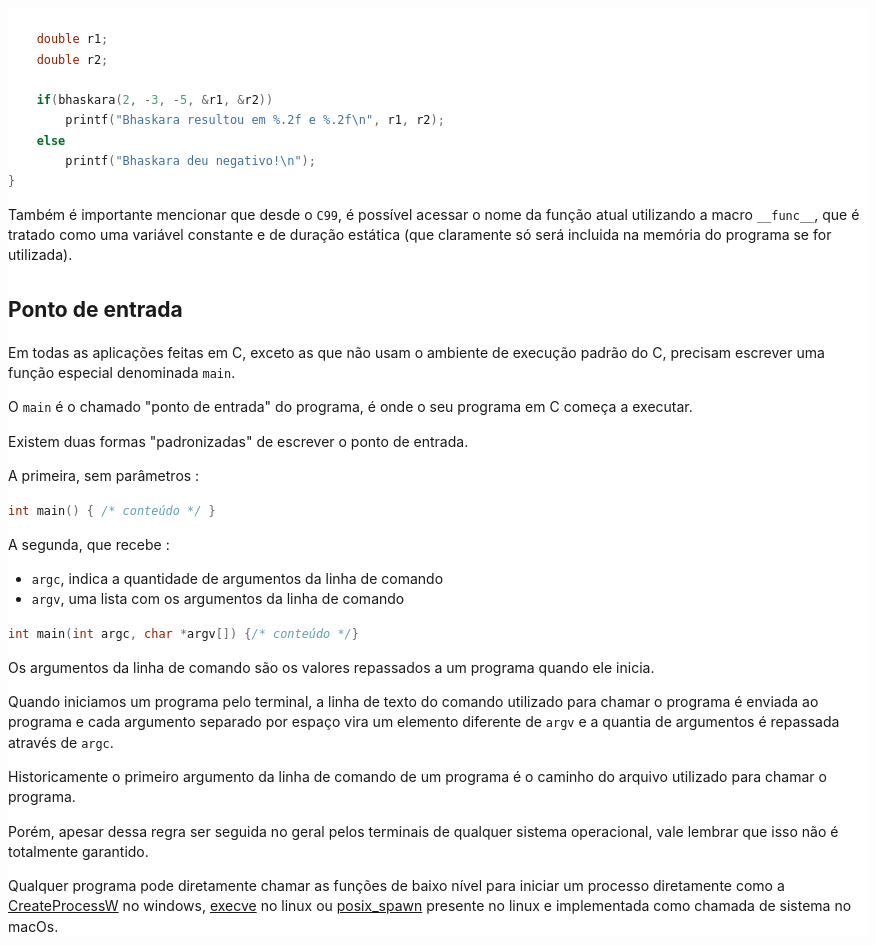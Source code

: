 ```c

    double r1;
    double r2;

    if(bhaskara(2, -3, -5, &r1, &r2)) 
        printf("Bhaskara resultou em %.2f e %.2f\n", r1, r2);
    else
        printf("Bhaskara deu negativo!\n");
}
```

Também é importante mencionar que desde o `C99`, é possível acessar o nome da função atual utilizando a macro `__func__`, que é tratado como uma variável constante e de duração estática (que claramente só será incluida na memória do programa se for utilizada).

## Ponto de entrada
Em todas as aplicações feitas em C, exceto as que não usam o ambiente de execução padrão do C, precisam escrever uma função especial denominada `main`.

O `main` é o chamado "ponto de entrada" do programa, é onde o seu programa em C começa a executar.

Existem duas formas "padronizadas" de escrever o ponto de entrada.

A primeira, sem parâmetros : 

```c
int main() { /* conteúdo */ }
```  

A segunda, que recebe :
- `argc`, indica a quantidade de argumentos da linha de comando
- `argv`, uma lista com os argumentos da linha de comando

```c
int main(int argc, char *argv[]) {/* conteúdo */}
```

Os argumentos da linha de comando são os valores repassados a um programa quando ele inicia.

Quando iniciamos um programa pelo terminal, a linha de texto do comando utilizado para chamar o programa é enviada ao programa e cada argumento separado por espaço vira um elemento diferente de `argv` e a quantia de argumentos é repassada através de `argc`.

Historicamente o primeiro argumento da linha de comando de um programa é o caminho do arquivo utilizado para chamar o programa.

Porém, apesar dessa regra ser seguida no geral pelos terminais de qualquer sistema operacional, vale lembrar que isso não é totalmente garantido.

Qualquer programa pode diretamente chamar as funções de baixo nível para iniciar um processo diretamente como a [CreateProcessW](https://learn.microsoft.com/pt-br/windows/win32/api/processthreadsapi/nf-processthreadsapi-createprocessw) no windows, [execve](https://man7.org/linux/man-pages/man2/execve.2.html) no linux ou [posix_spawn](https://developer.apple.com/library/archive/documentation/System/Conceptual/ManPages_iPhoneOS/man2/posix_spawn.2.html) presente no linux e implementada como chamada de sistema no macOs.
